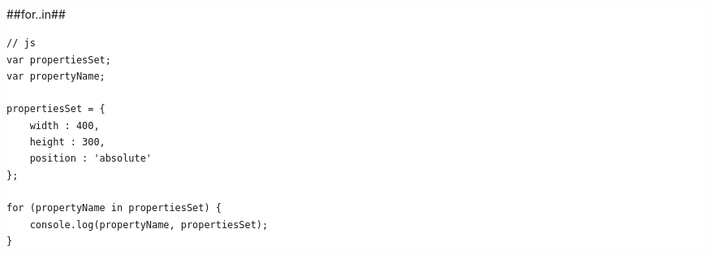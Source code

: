 
##for..in##
	
	// js
	var propertiesSet;
	var propertyName;

	propertiesSet = {
		width : 400,
		height : 300,
		position : 'absolute'
	};

	for (propertyName in propertiesSet) {
		console.log(propertyName, propertiesSet);
	}
